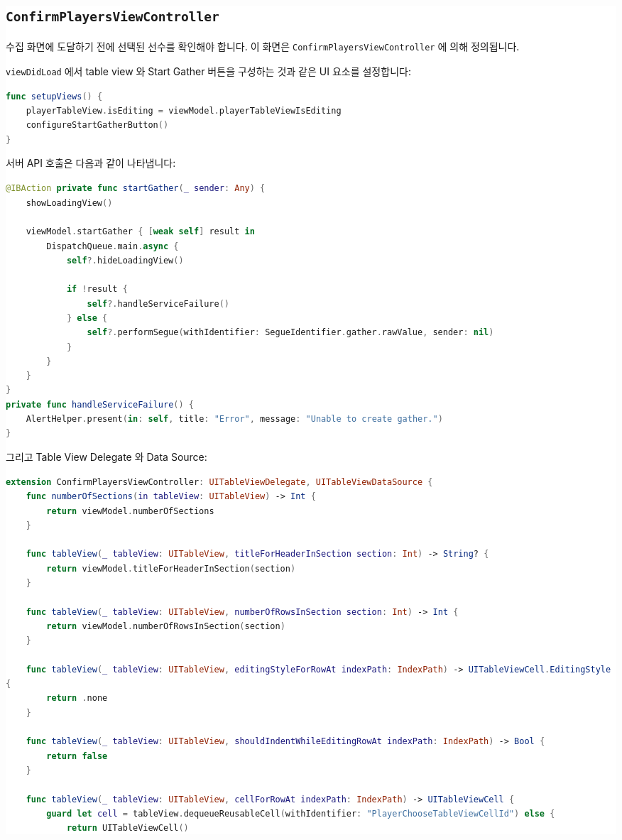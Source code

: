 ## **`ConfirmPlayersViewController`**

수집 화면에 도달하기 전에 선택된 선수를 확인해야 합니다. 이 화면은 `ConfirmPlayersViewController` 에 의해 정의됩니다.

`viewDidLoad` 에서 table view 와 Start Gather 버튼을 구성하는 것과 같은 UI 요소를 설정합니다:

```swift
func setupViews() {
    playerTableView.isEditing = viewModel.playerTableViewIsEditing
    configureStartGatherButton()
}
```

서버 API 호출은 다음과 같이 나타냅니다:

```swift
@IBAction private func startGather(_ sender: Any) {
    showLoadingView()
    
    viewModel.startGather { [weak self] result in
        DispatchQueue.main.async {
            self?.hideLoadingView()
            
            if !result {
                self?.handleServiceFailure()
            } else {
                self?.performSegue(withIdentifier: SegueIdentifier.gather.rawValue, sender: nil)
            }
        }
    }
}
private func handleServiceFailure() {
    AlertHelper.present(in: self, title: "Error", message: "Unable to create gather.")
}
```

그리고 Table View Delegate 와 Data Source:

```swift
extension ConfirmPlayersViewController: UITableViewDelegate, UITableViewDataSource {
    func numberOfSections(in tableView: UITableView) -> Int {
        return viewModel.numberOfSections
    }
    
    func tableView(_ tableView: UITableView, titleForHeaderInSection section: Int) -> String? {
        return viewModel.titleForHeaderInSection(section)
    }
    
    func tableView(_ tableView: UITableView, numberOfRowsInSection section: Int) -> Int {
        return viewModel.numberOfRowsInSection(section)
    }
    
    func tableView(_ tableView: UITableView, editingStyleForRowAt indexPath: IndexPath) -> UITableViewCell.EditingStyle {
        return .none
    }
    
    func tableView(_ tableView: UITableView, shouldIndentWhileEditingRowAt indexPath: IndexPath) -> Bool {
        return false
    }
    
    func tableView(_ tableView: UITableView, cellForRowAt indexPath: IndexPath) -> UITableViewCell {
        guard let cell = tableView.dequeueReusableCell(withIdentifier: "PlayerChooseTableViewCellId") else {
            return UITableViewCell()
```